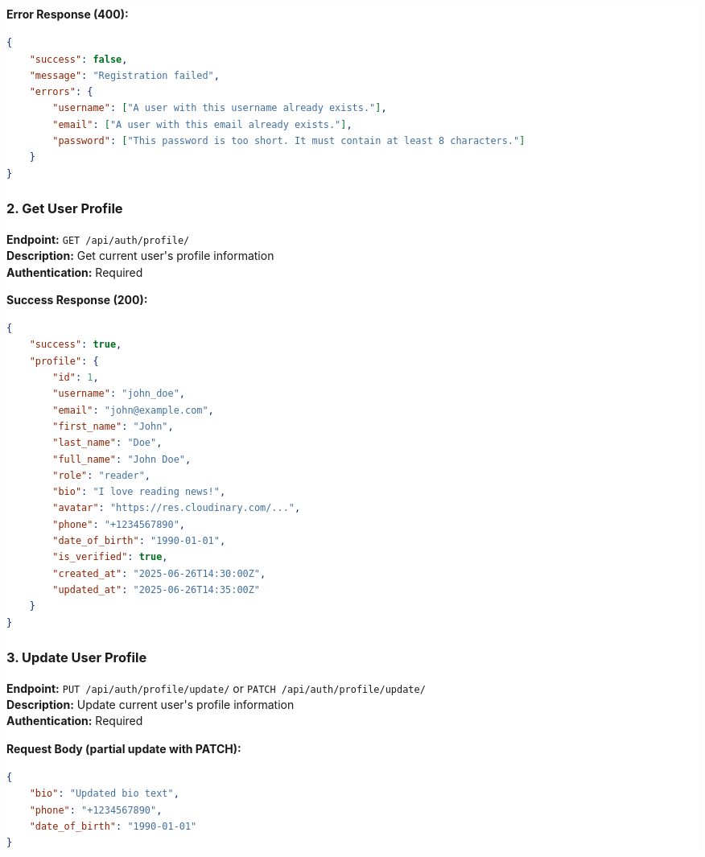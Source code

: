 **Error Response (400):**
```json
{
    "success": false,
    "message": "Registration failed",
    "errors": {
        "username": ["A user with this username already exists."],
        "email": ["A user with this email already exists."],
        "password": ["This password is too short. It must contain at least 8 characters."]
    }
}
```

### 2. Get User Profile

**Endpoint:** `GET /api/auth/profile/`  
**Description:** Get current user's profile information  
**Authentication:** Required  

**Success Response (200):**
```json
{
    "success": true,
    "profile": {
        "id": 1,
        "username": "john_doe",
        "email": "john@example.com",
        "first_name": "John",
        "last_name": "Doe",
        "full_name": "John Doe",
        "role": "reader",
        "bio": "I love reading news!",
        "avatar": "https://res.cloudinary.com/...",
        "phone": "+1234567890",
        "date_of_birth": "1990-01-01",
        "is_verified": true,
        "created_at": "2025-06-26T14:30:00Z",
        "updated_at": "2025-06-26T14:35:00Z"
    }
}
```

### 3. Update User Profile

**Endpoint:** `PUT /api/auth/profile/update/` or `PATCH /api/auth/profile/update/`  
**Description:** Update current user's profile information  
**Authentication:** Required  

**Request Body (partial update with PATCH):**
```json
{
    "bio": "Updated bio text",
    "phone": "+1234567890",
    "date_of_birth": "1990-01-01"
}
```
